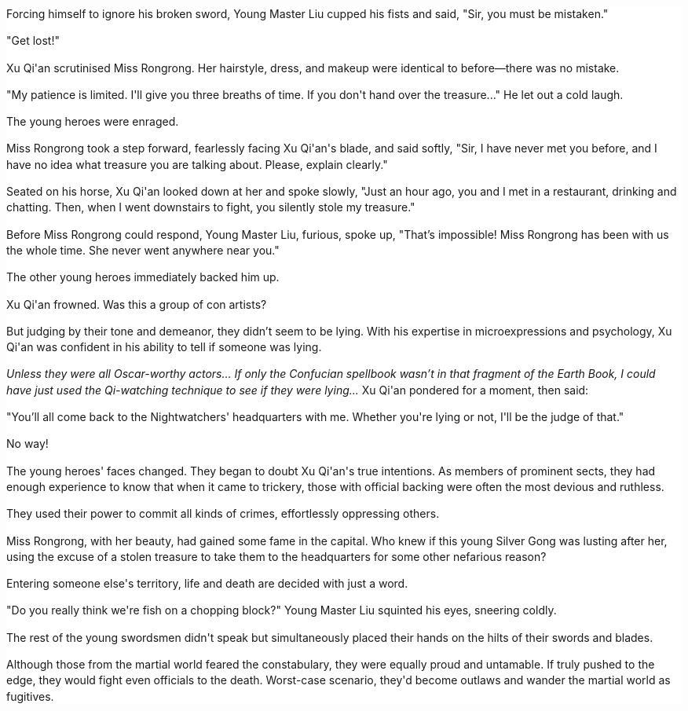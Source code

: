 Forcing himself to ignore his broken sword, Young Master Liu cupped his fists and said, "Sir, you must be mistaken."

"Get lost!"

Xu Qi'an scrutinised Miss Rongrong. Her hairstyle, dress, and makeup were identical to before—there was no mistake.

"My patience is limited. I'll give you three breaths of time. If you don't hand over the treasure..." He let out a cold laugh.

The young heroes were enraged.

Miss Rongrong took a step forward, fearlessly facing Xu Qi'an's blade, and said softly, "Sir, I have never met you before, and I have no idea what treasure you are talking about. Please, explain clearly."

Seated on his horse, Xu Qi'an looked down at her and spoke slowly, "Just an hour ago, you and I met in a restaurant, drinking and chatting. Then, when I went downstairs to fight, you silently stole my treasure."

Before Miss Rongrong could respond, Young Master Liu, furious, spoke up, "That’s impossible! Miss Rongrong has been with us the whole time. She never went anywhere near you."

The other young heroes immediately backed him up.

Xu Qi'an frowned. Was this a group of con artists?

But judging by their tone and demeanor, they didn’t seem to be lying. With his expertise in microexpressions and psychology, Xu Qi'an was confident in his ability to tell if someone was lying.

*Unless they were all Oscar-worthy actors... If only the Confucian spellbook wasn’t in that fragment of the Earth Book, I could have just used the Qi-watching technique to see if they were lying...* Xu Qi'an pondered for a moment, then said:

"You’ll all come back to the Nightwatchers' headquarters with me. Whether you're lying or not, I'll be the judge of that."

No way!

The young heroes' faces changed. They began to doubt Xu Qi'an's true intentions. As members of prominent sects, they had enough experience to know that when it came to trickery, those with official backing were often the most devious and ruthless.

They used their power to commit all kinds of crimes, effortlessly oppressing others.

Miss Rongrong, with her beauty, had gained some fame in the capital. Who knew if this young Silver Gong was lusting after her, using the excuse of a stolen treasure to take them to the headquarters for some other nefarious reason?

Entering someone else's territory, life and death are decided with just a word.

"Do you really think we're fish on a chopping block?" Young Master Liu squinted his eyes, sneering coldly.

The rest of the young swordsmen didn't speak but simultaneously placed their hands on the hilts of their swords and blades.

Although those from the martial world feared the constabulary, they were equally proud and untamable. If truly pushed to the edge, they would fight even officials to the death. Worst-case scenario, they'd become outlaws and wander the martial world as fugitives.

